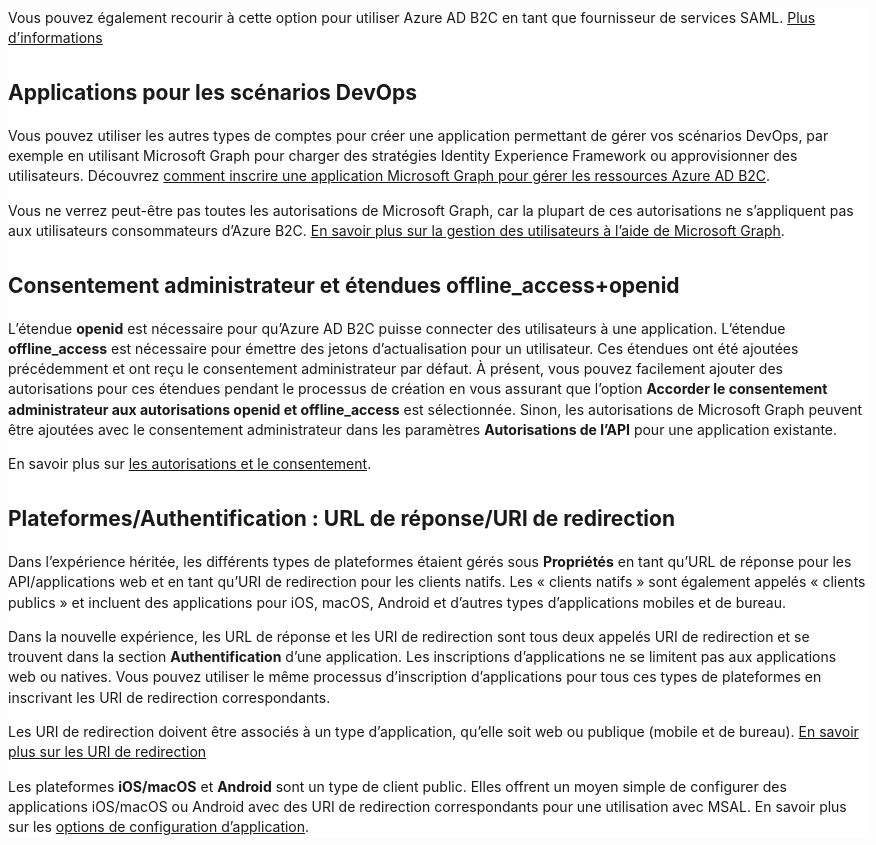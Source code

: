 Vous pouvez également recourir à cette option pour utiliser Azure AD B2C en tant que fournisseur de services SAML. [Plus d’informations](identity-provider-adfs.md)

## <a name="applications-for-devops-scenarios"></a>Applications pour les scénarios DevOps
Vous pouvez utiliser les autres types de comptes pour créer une application permettant de gérer vos scénarios DevOps, par exemple en utilisant Microsoft Graph pour charger des stratégies Identity Experience Framework ou approvisionner des utilisateurs. Découvrez [comment inscrire une application Microsoft Graph pour gérer les ressources Azure AD B2C](microsoft-graph-get-started.md).

Vous ne verrez peut-être pas toutes les autorisations de Microsoft Graph, car la plupart de ces autorisations ne s’appliquent pas aux utilisateurs consommateurs d’Azure B2C. [En savoir plus sur la gestion des utilisateurs à l’aide de Microsoft Graph](manage-user-accounts-graph-api.md).

## <a name="admin-consent-and-offline_accessopenid-scopes"></a>Consentement administrateur et étendues offline_access+openid


L’étendue **openid** est nécessaire pour qu’Azure AD B2C puisse connecter des utilisateurs à une application. L’étendue **offline_access** est nécessaire pour émettre des jetons d’actualisation pour un utilisateur. Ces étendues ont été ajoutées précédemment et ont reçu le consentement administrateur par défaut. À présent, vous pouvez facilement ajouter des autorisations pour ces étendues pendant le processus de création en vous assurant que l’option **Accorder le consentement administrateur aux autorisations openid et offline_access** est sélectionnée. Sinon, les autorisations de Microsoft Graph peuvent être ajoutées avec le consentement administrateur dans les paramètres **Autorisations de l’API** pour une application existante.

En savoir plus sur [les autorisations et le consentement](../active-directory/develop/v2-permissions-and-consent.md).

## <a name="platformsauthentication-reply-urlsredirect-uris"></a>Plateformes/Authentification : URL de réponse/URl de redirection
Dans l’expérience héritée, les différents types de plateformes étaient gérés sous **Propriétés** en tant qu’URL de réponse pour les API/applications web et en tant qu’URI de redirection pour les clients natifs. Les « clients natifs » sont également appelés « clients publics » et incluent des applications pour iOS, macOS, Android et d’autres types d’applications mobiles et de bureau.

Dans la nouvelle expérience, les URL de réponse et les URI de redirection sont tous deux appelés URI de redirection et se trouvent dans la section **Authentification** d’une application. Les inscriptions d’applications ne se limitent pas aux applications web ou natives. Vous pouvez utiliser le même processus d’inscription d’applications pour tous ces types de plateformes en inscrivant les URI de redirection correspondants.

Les URI de redirection doivent être associés à un type d’application, qu’elle soit web ou publique (mobile et de bureau). [En savoir plus sur les URI de redirection](../active-directory/develop/quickstart-register-app.md#add-a-redirect-uri)



Les plateformes **iOS/macOS** et **Android** sont un type de client public. Elles offrent un moyen simple de configurer des applications iOS/macOS ou Android avec des URI de redirection correspondants pour une utilisation avec MSAL. En savoir plus sur les [options de configuration d’application](../active-directory/develop/msal-client-applications.md).
